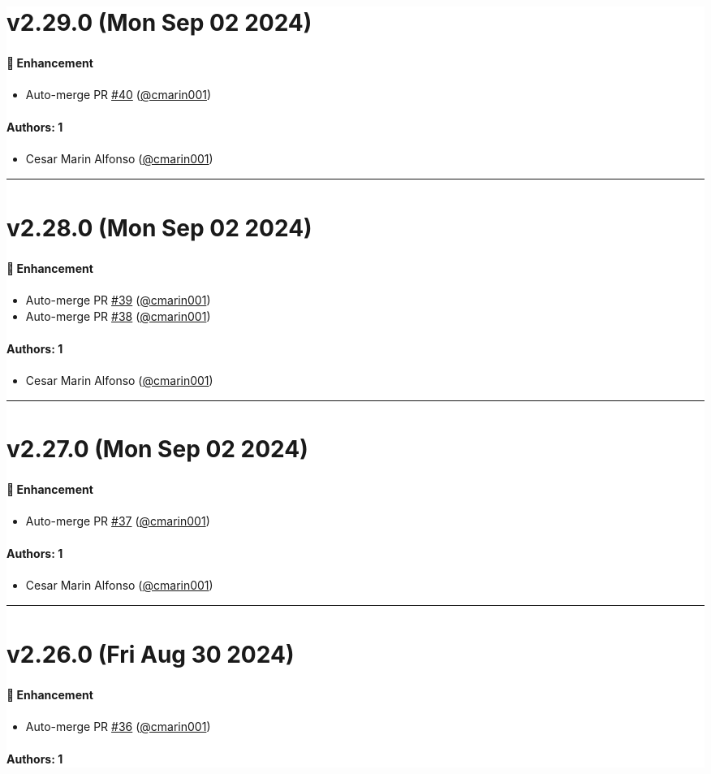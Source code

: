 
# v2.29.0 (Mon Sep 02 2024)

#### 🚀 Enhancement

- Auto-merge PR [#40](https://github.com/selsa-inube/inubekit-header/pull/40) ([@cmarin001](https://github.com/cmarin001))

#### Authors: 1

- Cesar Marin Alfonso ([@cmarin001](https://github.com/cmarin001))

---

# v2.28.0 (Mon Sep 02 2024)

#### 🚀 Enhancement

- Auto-merge PR [#39](https://github.com/selsa-inube/inubekit-header/pull/39) ([@cmarin001](https://github.com/cmarin001))
- Auto-merge PR [#38](https://github.com/selsa-inube/inubekit-header/pull/38) ([@cmarin001](https://github.com/cmarin001))

#### Authors: 1

- Cesar Marin Alfonso ([@cmarin001](https://github.com/cmarin001))

---

# v2.27.0 (Mon Sep 02 2024)

#### 🚀 Enhancement

- Auto-merge PR [#37](https://github.com/selsa-inube/inubekit-header/pull/37) ([@cmarin001](https://github.com/cmarin001))

#### Authors: 1

- Cesar Marin Alfonso ([@cmarin001](https://github.com/cmarin001))

---

# v2.26.0 (Fri Aug 30 2024)

#### 🚀 Enhancement

- Auto-merge PR [#36](https://github.com/selsa-inube/inubekit-header/pull/36) ([@cmarin001](https://github.com/cmarin001))

#### Authors: 1
